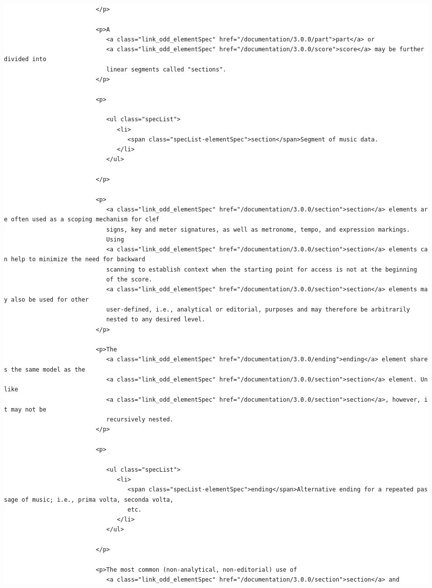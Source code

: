                               </p>
                              
                              <p>A 
                                 <a class="link_odd_elementSpec" href="/documentation/3.0.0/part">part</a> or 
                                 <a class="link_odd_elementSpec" href="/documentation/3.0.0/score">score</a> may be further divided into
                                 linear segments called "sections".
                              </p>
                              
                              <p>
                                 
                                 <ul class="specList">
                                    <li>
                                       <span class="specList-elementSpec">section</span>Segment of music data.
                                    </li>
                                 </ul>
                                 
                              </p>
                              
                              <p>
                                 <a class="link_odd_elementSpec" href="/documentation/3.0.0/section">section</a> elements are often used as a scoping mechanism for clef
                                 signs, key and meter signatures, as well as metronome, tempo, and expression markings.
                                 Using 
                                 <a class="link_odd_elementSpec" href="/documentation/3.0.0/section">section</a> elements can help to minimize the need for backward
                                 scanning to establish context when the starting point for access is not at the beginning
                                 of the score. 
                                 <a class="link_odd_elementSpec" href="/documentation/3.0.0/section">section</a> elements may also be used for other
                                 user-defined, i.e., analytical or editorial, purposes and may therefore be arbitrarily
                                 nested to any desired level.
                              </p>
                              
                              <p>The 
                                 <a class="link_odd_elementSpec" href="/documentation/3.0.0/ending">ending</a> element shares the same model as the 
                                 <a class="link_odd_elementSpec" href="/documentation/3.0.0/section">section</a> element. Unlike 
                                 <a class="link_odd_elementSpec" href="/documentation/3.0.0/section">section</a>, however, it may not be
                                 recursively nested.
                              </p>
                              
                              <p>
                                 
                                 <ul class="specList">
                                    <li>
                                       <span class="specList-elementSpec">ending</span>Alternative ending for a repeated passage of music; i.e., prima volta, seconda volta,
                                       etc.
                                    </li>
                                 </ul>
                                 
                              </p>
                              
                              <p>The most common (non-analytical, non-editorial) use of 
                                 <a class="link_odd_elementSpec" href="/documentation/3.0.0/section">section</a> and
                                 